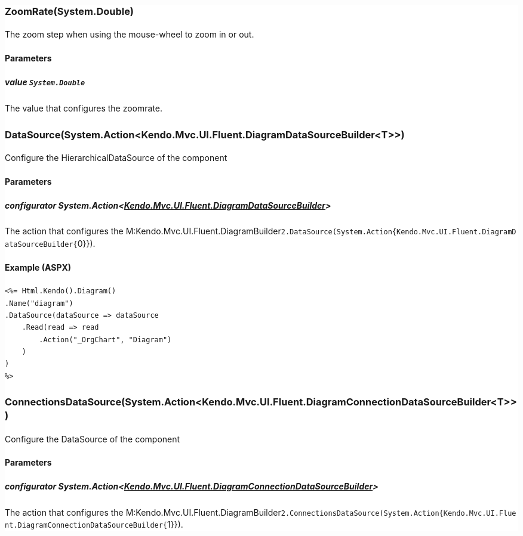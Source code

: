 


### ZoomRate(System.Double)
The zoom step when using the mouse-wheel to zoom in or out.


#### Parameters

##### value `System.Double`
The value that configures the zoomrate.





### DataSource(System.Action\<Kendo.Mvc.UI.Fluent.DiagramDataSourceBuilder\<T\>\>)
Configure the HierarchicalDataSource of the component


#### Parameters

##### configurator System.Action<[Kendo.Mvc.UI.Fluent.DiagramDataSourceBuilder](/api/aspnet-mvc/Kendo.Mvc.UI.Fluent/DiagramDataSourceBuilder)<T>>
The action that configures the M:Kendo.Mvc.UI.Fluent.DiagramBuilder`2.DataSource(System.Action{Kendo.Mvc.UI.Fluent.DiagramDataSourceBuilder{`0}}).




#### Example (ASPX)
    <%= Html.Kendo().Diagram()
    .Name("diagram")
    .DataSource(dataSource => dataSource
        .Read(read => read
            .Action("_OrgChart", "Diagram")
        )
    )
    %>


### ConnectionsDataSource(System.Action\<Kendo.Mvc.UI.Fluent.DiagramConnectionDataSourceBuilder\<T\>\>)
Configure the DataSource of the component


#### Parameters

##### configurator System.Action<[Kendo.Mvc.UI.Fluent.DiagramConnectionDataSourceBuilder](/api/aspnet-mvc/Kendo.Mvc.UI.Fluent/DiagramConnectionDataSourceBuilder)<T>>
The action that configures the M:Kendo.Mvc.UI.Fluent.DiagramBuilder`2.ConnectionsDataSource(System.Action{Kendo.Mvc.UI.Fluent.DiagramConnectionDataSourceBuilder{`1}}).


